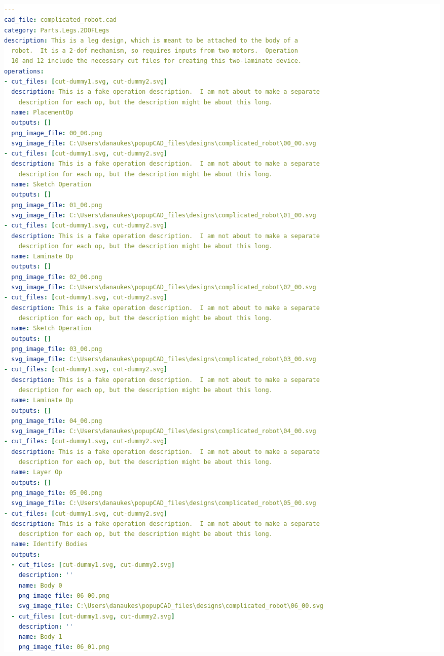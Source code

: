 ```yaml
---
cad_file: complicated_robot.cad
category: Parts.Legs.2DOFLegs
description: This is a leg design, which is meant to be attached to the body of a
  robot.  It is a 2-dof mechanism, so requires inputs from two motors.  Operation
  10 and 12 include the necessary cut files for creating this two-laminate device.
operations:
- cut_files: [cut-dummy1.svg, cut-dummy2.svg]
  description: This is a fake operation description.  I am not about to make a separate
    description for each op, but the description might be about this long.
  name: PlacementOp
  outputs: []
  png_image_file: 00_00.png
  svg_image_file: C:\Users\danaukes\popupCAD_files\designs\complicated_robot\00_00.svg
- cut_files: [cut-dummy1.svg, cut-dummy2.svg]
  description: This is a fake operation description.  I am not about to make a separate
    description for each op, but the description might be about this long.
  name: Sketch Operation
  outputs: []
  png_image_file: 01_00.png
  svg_image_file: C:\Users\danaukes\popupCAD_files\designs\complicated_robot\01_00.svg
- cut_files: [cut-dummy1.svg, cut-dummy2.svg]
  description: This is a fake operation description.  I am not about to make a separate
    description for each op, but the description might be about this long.
  name: Laminate Op
  outputs: []
  png_image_file: 02_00.png
  svg_image_file: C:\Users\danaukes\popupCAD_files\designs\complicated_robot\02_00.svg
- cut_files: [cut-dummy1.svg, cut-dummy2.svg]
  description: This is a fake operation description.  I am not about to make a separate
    description for each op, but the description might be about this long.
  name: Sketch Operation
  outputs: []
  png_image_file: 03_00.png
  svg_image_file: C:\Users\danaukes\popupCAD_files\designs\complicated_robot\03_00.svg
- cut_files: [cut-dummy1.svg, cut-dummy2.svg]
  description: This is a fake operation description.  I am not about to make a separate
    description for each op, but the description might be about this long.
  name: Laminate Op
  outputs: []
  png_image_file: 04_00.png
  svg_image_file: C:\Users\danaukes\popupCAD_files\designs\complicated_robot\04_00.svg
- cut_files: [cut-dummy1.svg, cut-dummy2.svg]
  description: This is a fake operation description.  I am not about to make a separate
    description for each op, but the description might be about this long.
  name: Layer Op
  outputs: []
  png_image_file: 05_00.png
  svg_image_file: C:\Users\danaukes\popupCAD_files\designs\complicated_robot\05_00.svg
- cut_files: [cut-dummy1.svg, cut-dummy2.svg]
  description: This is a fake operation description.  I am not about to make a separate
    description for each op, but the description might be about this long.
  name: Identify Bodies
  outputs:
  - cut_files: [cut-dummy1.svg, cut-dummy2.svg]
    description: ''
    name: Body 0
    png_image_file: 06_00.png
    svg_image_file: C:\Users\danaukes\popupCAD_files\designs\complicated_robot\06_00.svg
  - cut_files: [cut-dummy1.svg, cut-dummy2.svg]
    description: ''
    name: Body 1
    png_image_file: 06_01.png
```
